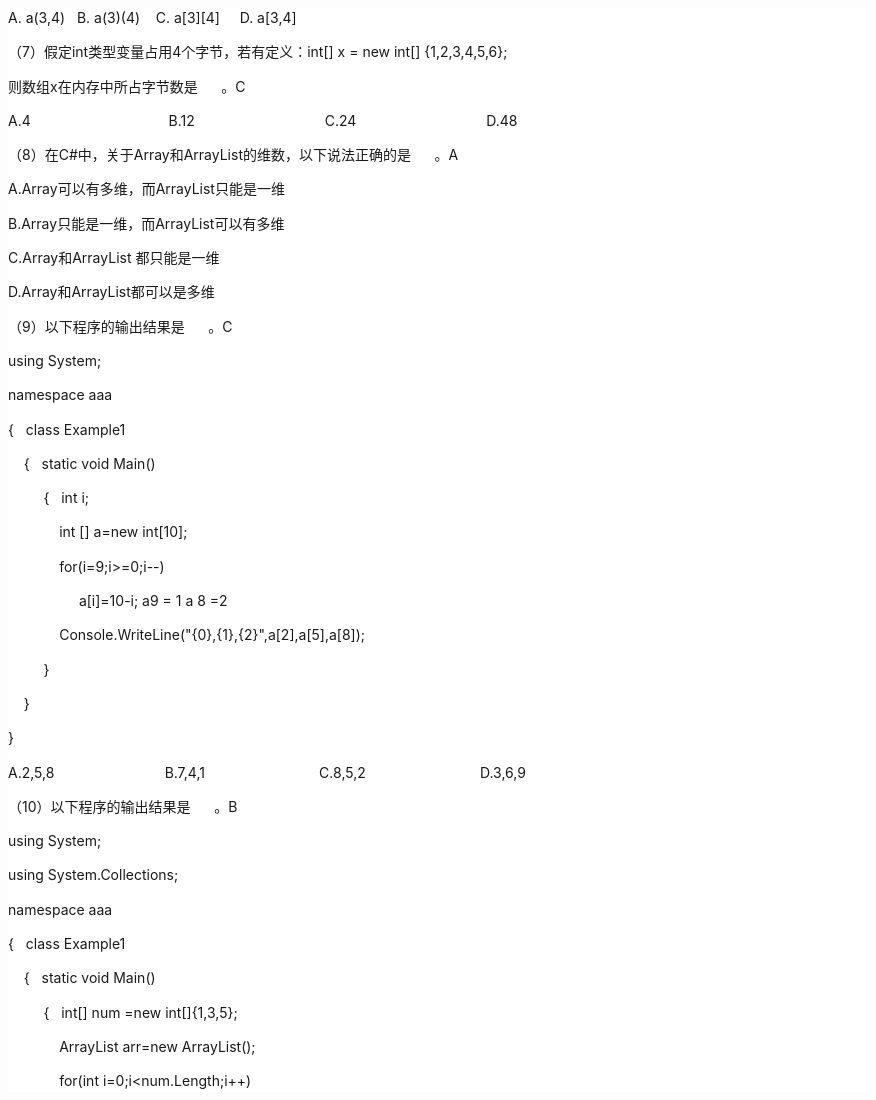 A. a(3,4)   B. a(3)(4)    C. a[3][4]     D. a[3,4]

（7）假定int类型变量占用4个字节，若有定义：int[] x = new int[] {1,2,3,4,5,6};

则数组x在内存中所占字节数是      。C

A.4                                   B.12                                 C.24                                 D.48

（8）在C#中，关于Array和ArrayList的维数，以下说法正确的是      。A

A.Array可以有多维，而ArrayList只能是一维

B.Array只能是一维，而ArrayList可以有多维

C.Array和ArrayList 都只能是一维

D.Array和ArrayList都可以是多维

（9）以下程序的输出结果是      。C

using System;

namespace aaa

{   class Example1

    {   static void Main()

         {   int i;

             int [] a=new int[10];

             for(i=9;i>=0;i--)

                  a[i]=10-i; a9 = 1 a 8 =2 

             Console.WriteLine("{0},{1},{2}",a[2],a[5],a[8]);

         }

    }

}

A.2,5,8                            B.7,4,1                             C.8,5,2                             D.3,6,9

（10）以下程序的输出结果是      。B

using System;

using System.Collections;

namespace aaa

{   class Example1

    {   static void Main()

         {   int[] num =new int[]{1,3,5};

             ArrayList arr=new ArrayList();

             for(int i=0;i<num.Length;i++)
